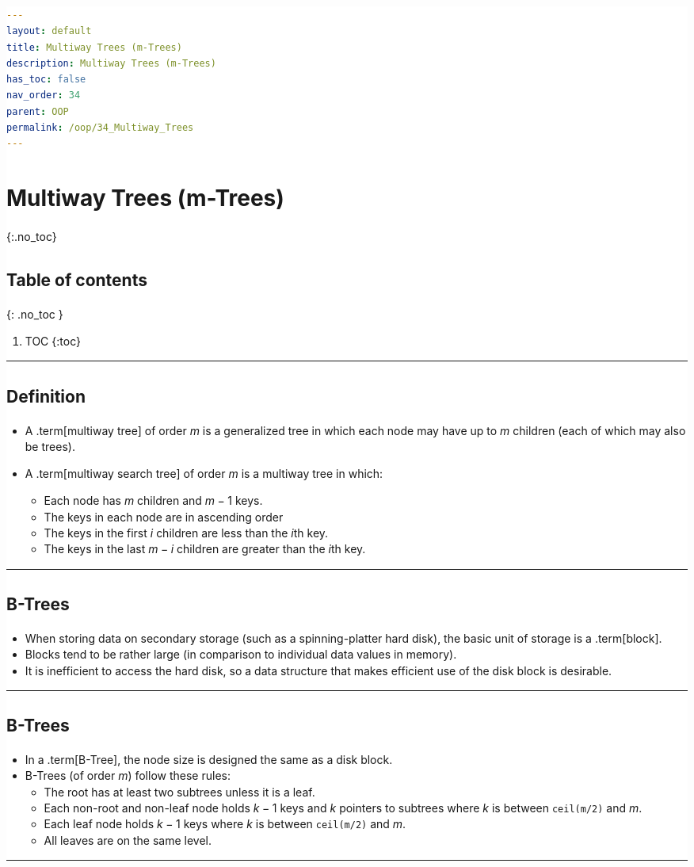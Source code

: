```yaml
---
layout: default
title: Multiway Trees (m-Trees)
description: Multiway Trees (m-Trees)
has_toc: false
nav_order: 34
parent: OOP
permalink: /oop/34_Multiway_Trees
---
```


# Multiway Trees (m-Trees)
{:.no_toc}

## Table of contents
{: .no_toc }

1. TOC
{:toc}
---

## Definition

* A .term[multiway tree] of order $m$ is a generalized tree in which each node may have up to $m$ children (each of which may also be trees).

* A .term[multiway search tree] of order $m$ is a multiway tree in which:
    - Each node has $m$ children and $m-1$ keys.
    - The keys in each node are in ascending order
    - The keys in the first $i$ children are less than the $i$th key.
    - The keys in the last $m-i$ children are greater than the $i$th key.

---

## B-Trees

* When storing data on secondary storage (such as a spinning-platter hard disk), the basic unit of storage is a .term[block]. 
* Blocks tend to be rather large (in comparison to individual data values in memory).
* It is inefficient to access the hard disk, so a data structure that makes efficient use of the disk block is desirable.

---

## B-Trees

* In a .term[B-Tree], the node size is designed the same as a disk block.
* B-Trees (of order $m$) follow these rules:
    - The root has at least two subtrees unless it is a leaf.
    - Each non-root and non-leaf node holds $k-1$ keys and $k$ pointers to subtrees where $k$ is between `ceil(m/2)` and $m$.
    - Each leaf node holds $k-1$ keys where $k$ is between 
    `ceil(m/2)` and $m$.
    - All leaves are on the same level.

---